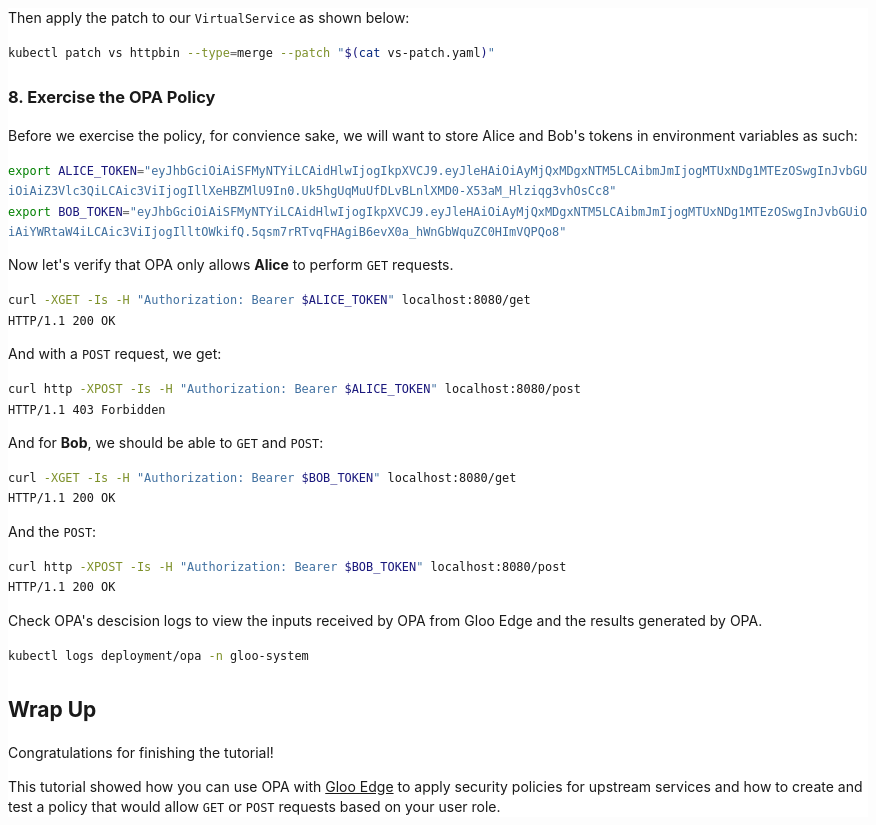 Then apply the patch to our `VirtualService` as shown below:

```bash
kubectl patch vs httpbin --type=merge --patch "$(cat vs-patch.yaml)"
```

### 8. Exercise the OPA Policy

Before we exercise the policy, for convience sake, we will want to store Alice and Bob's tokens in environment variables as such:

```bash
export ALICE_TOKEN="eyJhbGciOiAiSFMyNTYiLCAidHlwIjogIkpXVCJ9.eyJleHAiOiAyMjQxMDgxNTM5LCAibmJmIjogMTUxNDg1MTEzOSwgInJvbGUiOiAiZ3Vlc3QiLCAic3ViIjogIllXeHBZMlU9In0.Uk5hgUqMuUfDLvBLnlXMD0-X53aM_Hlziqg3vhOsCc8"
export BOB_TOKEN="eyJhbGciOiAiSFMyNTYiLCAidHlwIjogIkpXVCJ9.eyJleHAiOiAyMjQxMDgxNTM5LCAibmJmIjogMTUxNDg1MTEzOSwgInJvbGUiOiAiYWRtaW4iLCAic3ViIjogIlltOWkifQ.5qsm7rRTvqFHAgiB6evX0a_hWnGbWquZC0HImVQPQo8"
```

Now let's verify that OPA only allows **Alice** to perform `GET` requests.

```bash
curl -XGET -Is -H "Authorization: Bearer $ALICE_TOKEN" localhost:8080/get
HTTP/1.1 200 OK
```
And with a `POST` request, we get:

```bash
curl http -XPOST -Is -H "Authorization: Bearer $ALICE_TOKEN" localhost:8080/post
HTTP/1.1 403 Forbidden
```

And for **Bob**, we should be able to `GET` and `POST`:

```bash
curl -XGET -Is -H "Authorization: Bearer $BOB_TOKEN" localhost:8080/get    
HTTP/1.1 200 OK
```

And the `POST`:

```bash
curl http -XPOST -Is -H "Authorization: Bearer $BOB_TOKEN" localhost:8080/post
HTTP/1.1 200 OK
```

Check OPA's descision logs to view the inputs received by OPA from Gloo Edge and the results generated by OPA.

```bash
kubectl logs deployment/opa -n gloo-system
```

## Wrap Up

Congratulations for finishing the tutorial!

This tutorial showed how you can use OPA with [Gloo Edge](https://docs.solo.io/gloo-edge/latest/) to apply security policies for upstream services and how to create and test a policy that would allow `GET` or `POST` requests based on your user role.